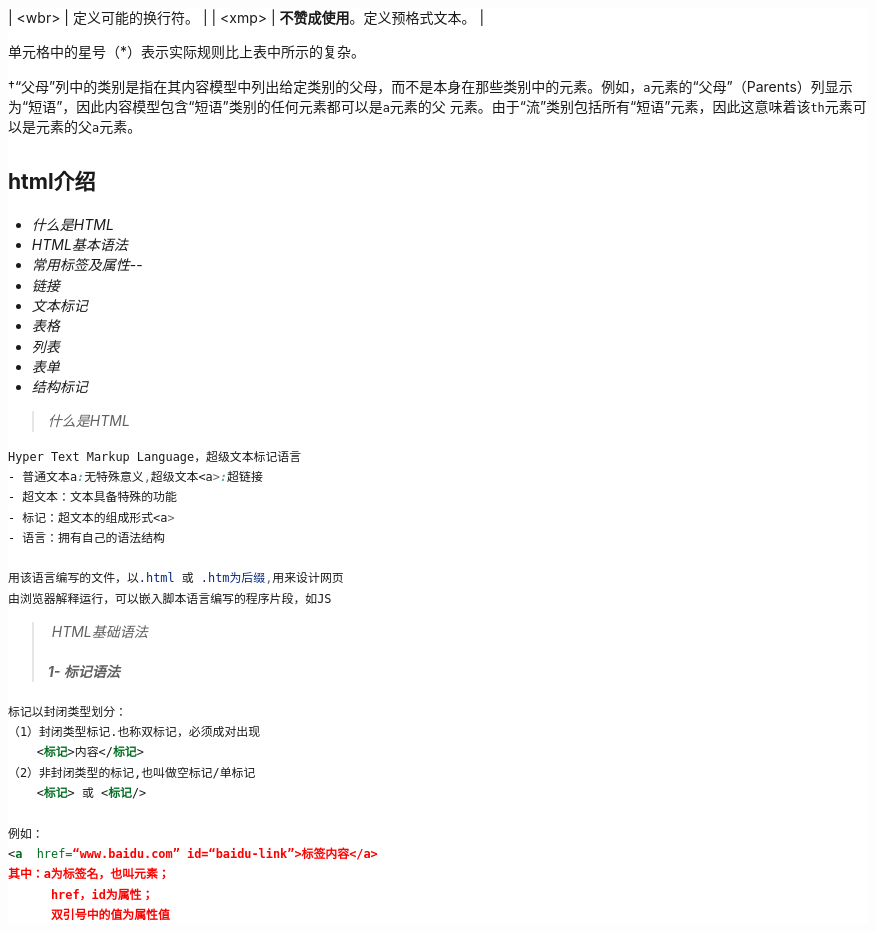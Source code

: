 | \<wbr>                              | 定义可能的换行符。                                 |
| \<xmp>                              | **不赞成使用**。定义预格式文本。                   |

单元格中的星号（*）表示实际规则比上表中所示的复杂。

†“父母”列中的类别是指在其内容模型中列出给定类别的父母，而不是本身在那些类别中的元素。例如，`a`元素的“父母”（Parents）列显示为“短语”，因此内容模型包含“短语”类别的任何元素都可以是`a`元素的父 元素。由于“流”类别包括所有“短语”元素，因此这意味着该`th`元素可以是元素的父`a`元素。









## html介绍

- *什么是HTML*
- *HTML基本语法*
- *常用标签及属性*--
- *链接*
- *文本标记*
- *表格*
- *列表*
- *表单*
- *结构标记*

>  *什么是HTML*

```css
Hyper Text Markup Language，超级文本标记语言
- 普通文本a:无特殊意义,超级文本<a>:超链接
- 超文本：文本具备特殊的功能
- 标记：超文本的组成形式<a>
- 语言：拥有自己的语法结构

用该语言编写的文件，以.html 或 .htm为后缀,用来设计网页
由浏览器解释运行，可以嵌入脚本语言编写的程序片段，如JS
```

> ​	*HTML基础语法*
>
> #### *1- 标记语法*

```xml
标记以封闭类型划分：
（1）封闭类型标记.也称双标记，必须成对出现
    <标记>内容</标记>
（2）非封闭类型的标记,也叫做空标记/单标记
    <标记> 或 <标记/>

例如：
<a  href=“www.baidu.com” id=“baidu-link”>标签内容</a>
其中：a为标签名，也叫元素；
      href，id为属性；
      双引号中的值为属性值
```
